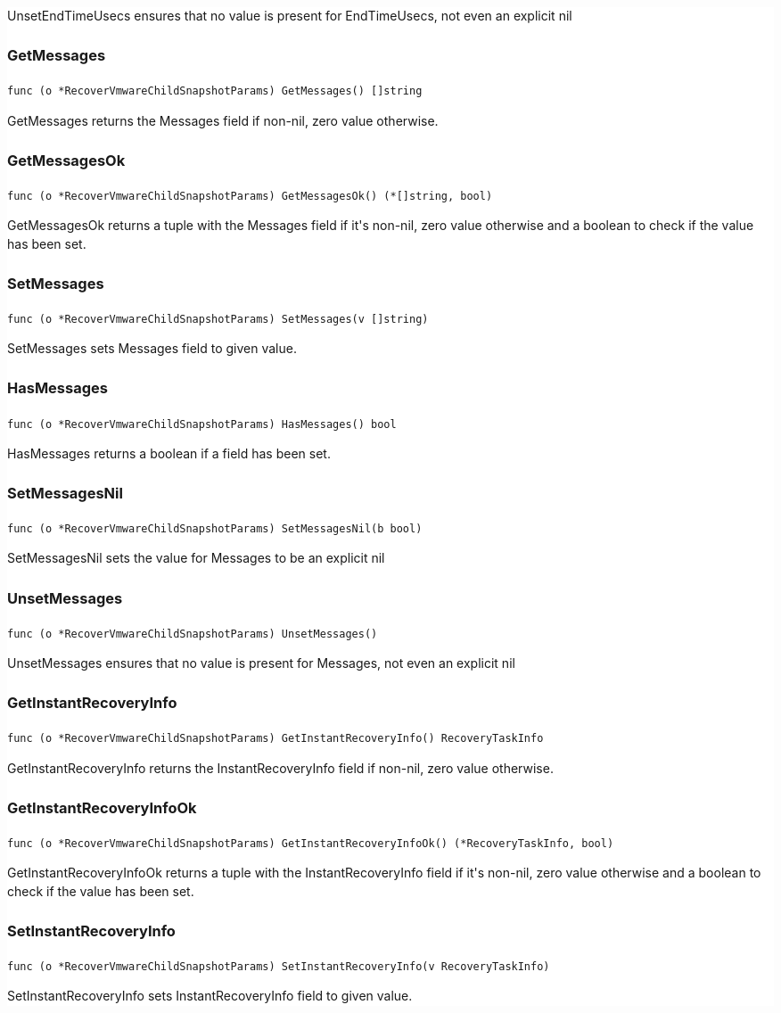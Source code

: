 UnsetEndTimeUsecs ensures that no value is present for EndTimeUsecs, not even an explicit nil
### GetMessages

`func (o *RecoverVmwareChildSnapshotParams) GetMessages() []string`

GetMessages returns the Messages field if non-nil, zero value otherwise.

### GetMessagesOk

`func (o *RecoverVmwareChildSnapshotParams) GetMessagesOk() (*[]string, bool)`

GetMessagesOk returns a tuple with the Messages field if it's non-nil, zero value otherwise
and a boolean to check if the value has been set.

### SetMessages

`func (o *RecoverVmwareChildSnapshotParams) SetMessages(v []string)`

SetMessages sets Messages field to given value.

### HasMessages

`func (o *RecoverVmwareChildSnapshotParams) HasMessages() bool`

HasMessages returns a boolean if a field has been set.

### SetMessagesNil

`func (o *RecoverVmwareChildSnapshotParams) SetMessagesNil(b bool)`

 SetMessagesNil sets the value for Messages to be an explicit nil

### UnsetMessages
`func (o *RecoverVmwareChildSnapshotParams) UnsetMessages()`

UnsetMessages ensures that no value is present for Messages, not even an explicit nil
### GetInstantRecoveryInfo

`func (o *RecoverVmwareChildSnapshotParams) GetInstantRecoveryInfo() RecoveryTaskInfo`

GetInstantRecoveryInfo returns the InstantRecoveryInfo field if non-nil, zero value otherwise.

### GetInstantRecoveryInfoOk

`func (o *RecoverVmwareChildSnapshotParams) GetInstantRecoveryInfoOk() (*RecoveryTaskInfo, bool)`

GetInstantRecoveryInfoOk returns a tuple with the InstantRecoveryInfo field if it's non-nil, zero value otherwise
and a boolean to check if the value has been set.

### SetInstantRecoveryInfo

`func (o *RecoverVmwareChildSnapshotParams) SetInstantRecoveryInfo(v RecoveryTaskInfo)`

SetInstantRecoveryInfo sets InstantRecoveryInfo field to given value.
